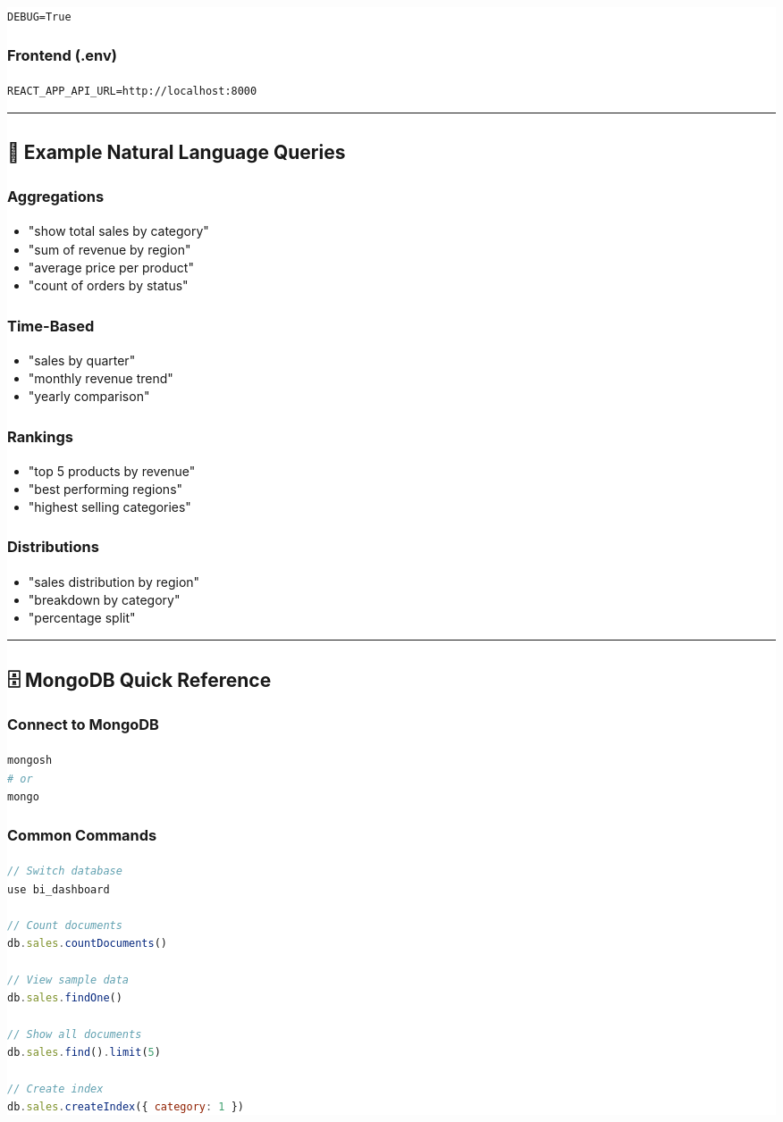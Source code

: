 ```env
DEBUG=True
```

### Frontend (.env)
```env
REACT_APP_API_URL=http://localhost:8000
```

---

## 💬 Example Natural Language Queries

### Aggregations
- "show total sales by category"
- "sum of revenue by region"
- "average price per product"
- "count of orders by status"

### Time-Based
- "sales by quarter"
- "monthly revenue trend"
- "yearly comparison"

### Rankings
- "top 5 products by revenue"
- "best performing regions"
- "highest selling categories"

### Distributions
- "sales distribution by region"
- "breakdown by category"
- "percentage split"

---

## 🗄️ MongoDB Quick Reference

### Connect to MongoDB
```bash
mongosh
# or
mongo
```

### Common Commands
```javascript
// Switch database
use bi_dashboard

// Count documents
db.sales.countDocuments()

// View sample data
db.sales.findOne()

// Show all documents
db.sales.find().limit(5)

// Create index
db.sales.createIndex({ category: 1 })

```